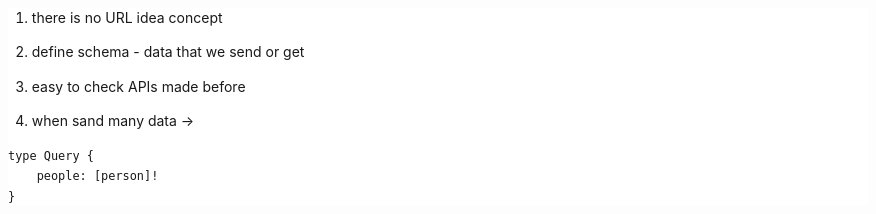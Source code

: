 1. there is no URL idea concept

1. define schema - data that we send or get

1. easy to check APIs made before

1. when sand many data ->

```
type Query {
    people: [person]!
}
```

